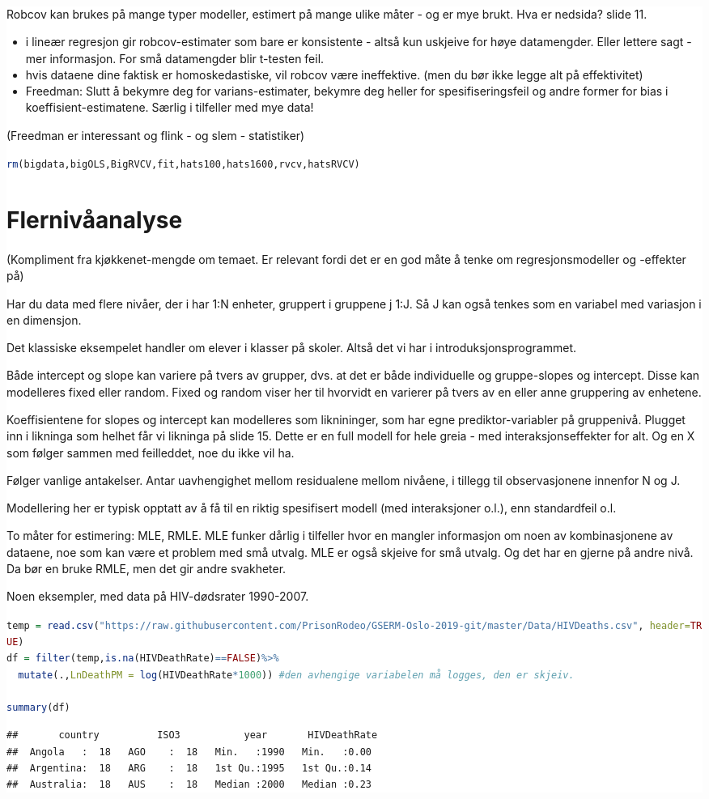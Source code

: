 Robcov kan brukes på mange typer modeller, estimert på mange ulike måter - og er mye brukt. Hva er nedsida? slide 11.

-   i lineær regresjon gir robcov-estimater som bare er konsistente - altså kun uskjeive for høye datamengder. Eller lettere sagt - mer informasjon. For små datamengder blir t-testen feil.
-   hvis dataene dine faktisk er homoskedastiske, vil robcov være ineffektive. (men du bør ikke legge alt på effektivitet)
-   Freedman: Slutt å bekymre deg for varians-estimater, bekymre deg heller for spesifiseringsfeil og andre former for bias i koeffisient-estimatene. Særlig i tilfeller med mye data!

(Freedman er interessant og flink - og slem - statistiker)

``` r
rm(bigdata,bigOLS,BigRVCV,fit,hats100,hats1600,rvcv,hatsRVCV)
```

Flernivåanalyse
===============

(Kompliment fra kjøkkenet-mengde om temaet. Er relevant fordi det er en god måte å tenke om regresjonsmodeller og -effekter på)

Har du data med flere nivåer, der i har 1:N enheter, gruppert i gruppene j 1:J. Så J kan også tenkes som en variabel med variasjon i en dimensjon.

Det klassiske eksempelet handler om elever i klasser på skoler. Altså det vi har i introduksjonsprogrammet.

Både intercept og slope kan variere på tvers av grupper, dvs. at det er både individuelle og gruppe-slopes og intercept. Disse kan modelleres fixed eller random. Fixed og random viser her til hvorvidt en varierer på tvers av en eller anne gruppering av enhetene.

Koeffisientene for slopes og intercept kan modelleres som liknininger, som har egne prediktor-variabler på gruppenivå. Plugget inn i likninga som helhet får vi likninga på slide 15. Dette er en full modell for hele greia - med interaksjonseffekter for alt. Og en X som følger sammen med feilleddet, noe du ikke vil ha.

Følger vanlige antakelser. Antar uavhengighet mellom residualene mellom nivåene, i tillegg til observasjonene innenfor N og J.

Modellering her er typisk opptatt av å få til en riktig spesifisert modell (med interaksjoner o.l.), enn standardfeil o.l.

To måter for estimering: MLE, RMLE. MLE funker dårlig i tilfeller hvor en mangler informasjon om noen av kombinasjonene av dataene, noe som kan være et problem med små utvalg. MLE er også skjeive for små utvalg. Og det har en gjerne på andre nivå. Da bør en bruke RMLE, men det gir andre svakheter.

Noen eksempler, med data på HIV-dødsrater 1990-2007.

``` r
temp = read.csv("https://raw.githubusercontent.com/PrisonRodeo/GSERM-Oslo-2019-git/master/Data/HIVDeaths.csv", header=TRUE)
df = filter(temp,is.na(HIVDeathRate)==FALSE)%>%
  mutate(.,LnDeathPM = log(HIVDeathRate*1000)) #den avhengige variabelen må logges, den er skjeiv.

summary(df)
```

    ##       country          ISO3           year       HIVDeathRate 
    ##  Angola   :  18   AGO    :  18   Min.   :1990   Min.   :0.00  
    ##  Argentina:  18   ARG    :  18   1st Qu.:1995   1st Qu.:0.14  
    ##  Australia:  18   AUS    :  18   Median :2000   Median :0.23  